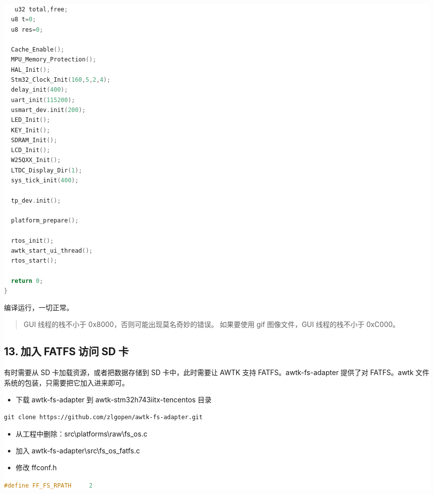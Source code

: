 ```c
   u32 total,free;
  u8 t=0;	
  u8 res=0;	
  
  Cache_Enable();                	
  MPU_Memory_Protection();        
  HAL_Init();				        		
  Stm32_Clock_Init(160,5,2,4); 
  delay_init(400);						
  uart_init(115200);						
  usmart_dev.init(200); 		
  LED_Init();								
  KEY_Init();								
  SDRAM_Init();      
  LCD_Init();								
  W25QXX_Init();				
  LTDC_Display_Dir(1);	
  sys_tick_init(400);
  
  tp_dev.init();
  
  platform_prepare();
    
  rtos_init();
  awtk_start_ui_thread();
  rtos_start();

  return 0;
}
```

编译运行，一切正常。

> GUI 线程的栈不小于 0x8000，否则可能出现莫名奇妙的错误。
> 如果要使用 gif 图像文件，GUI 线程的栈不小于 0xC000。

## 13. 加入 FATFS 访问 SD 卡

有时需要从 SD 卡加载资源，或者把数据存储到 SD 卡中，此时需要让 AWTK 支持 FATFS。awtk-fs-adapter 提供了对 FATFS。awtk 文件系统的包装，只需要把它加入进来即可。

* 下载 awtk-fs-adapter 到 awtk-stm32h743iitx-tencentos 目录

```
git clone https://github.com/zlgopen/awtk-fs-adapter.git
```

* 从工程中删除：src\platforms\raw\fs_os.c

* 加入 awtk-fs-adapter\src\fs_os_fatfs.c

* 修改 ffconf.h

```c
#define FF_FS_RPATH		2
```

